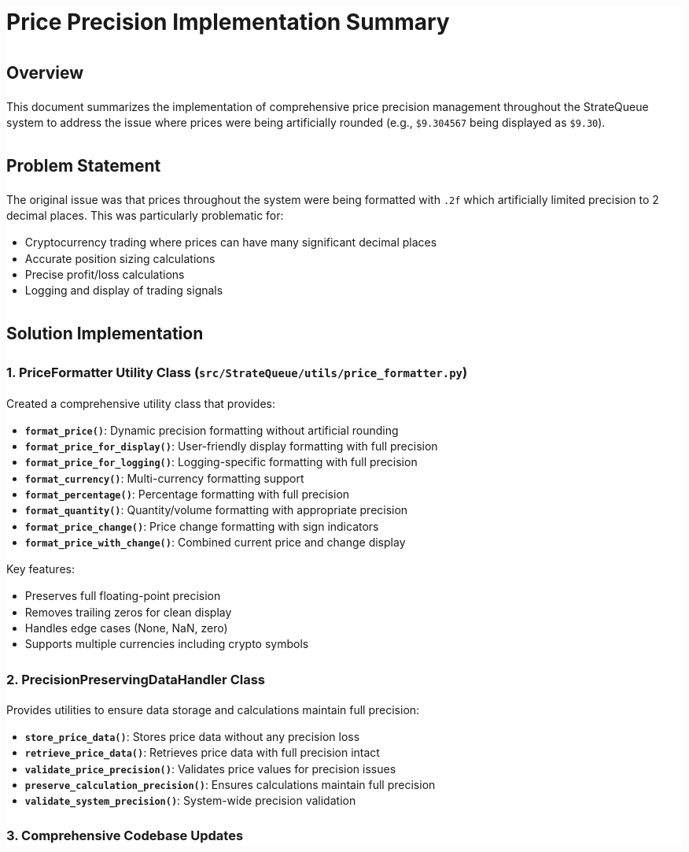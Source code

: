 # Price Precision Implementation Summary

## Overview

This document summarizes the implementation of comprehensive price precision management throughout the StrateQueue system to address the issue where prices were being artificially rounded (e.g., `$9.304567` being displayed as `$9.30`).

## Problem Statement

The original issue was that prices throughout the system were being formatted with `.2f` which artificially limited precision to 2 decimal places. This was particularly problematic for:

- Cryptocurrency trading where prices can have many significant decimal places
- Accurate position sizing calculations
- Precise profit/loss calculations
- Logging and display of trading signals

## Solution Implementation

### 1. PriceFormatter Utility Class (`src/StrateQueue/utils/price_formatter.py`)

Created a comprehensive utility class that provides:

- **`format_price()`**: Dynamic precision formatting without artificial rounding
- **`format_price_for_display()`**: User-friendly display formatting with full precision
- **`format_price_for_logging()`**: Logging-specific formatting with full precision
- **`format_currency()`**: Multi-currency formatting support
- **`format_percentage()`**: Percentage formatting with full precision
- **`format_quantity()`**: Quantity/volume formatting with appropriate precision
- **`format_price_change()`**: Price change formatting with sign indicators
- **`format_price_with_change()`**: Combined current price and change display

Key features:
- Preserves full floating-point precision
- Removes trailing zeros for clean display
- Handles edge cases (None, NaN, zero)
- Supports multiple currencies including crypto symbols

### 2. PrecisionPreservingDataHandler Class

Provides utilities to ensure data storage and calculations maintain full precision:

- **`store_price_data()`**: Stores price data without any precision loss
- **`retrieve_price_data()`**: Retrieves price data with full precision intact
- **`validate_price_precision()`**: Validates price values for precision issues
- **`preserve_calculation_precision()`**: Ensures calculations maintain full precision
- **`validate_system_precision()`**: System-wide precision validation

### 3. Comprehensive Codebase Updates
